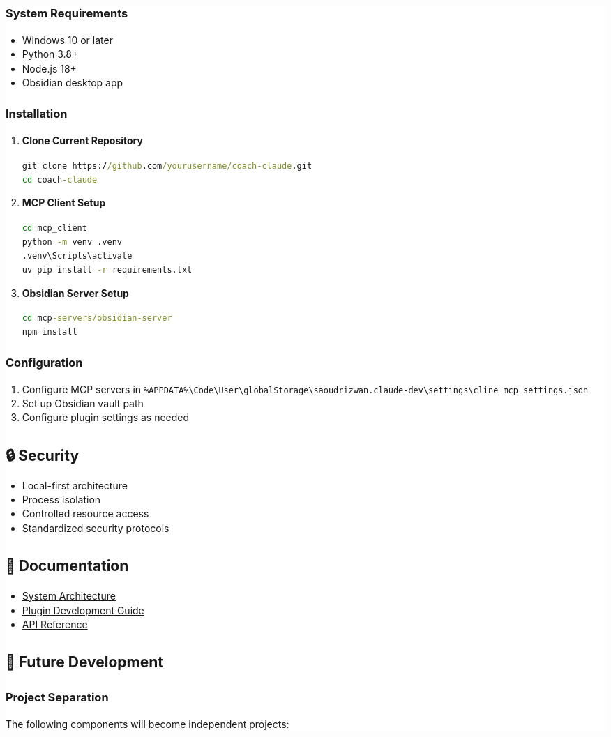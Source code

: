 ### System Requirements
- Windows 10 or later
- Python 3.8+
- Node.js 18+
- Obsidian desktop app

### Installation

1. **Clone Current Repository**
   ```cmd
   git clone https://github.com/yourusername/coach-claude.git
   cd coach-claude
   ```

2. **MCP Client Setup**
   ```cmd
   cd mcp_client
   python -m venv .venv
   .venv\Scripts\activate
   uv pip install -r requirements.txt
   ```

3. **Obsidian Server Setup**
   ```cmd
   cd mcp-servers/obsidian-server
   npm install
   ```

### Configuration
1. Configure MCP servers in `%APPDATA%\Code\User\globalStorage\saoudrizwan.claude-dev\settings\cline_mcp_settings.json`
2. Set up Obsidian vault path
3. Configure plugin settings as needed

## 🔒 Security

- Local-first architecture
- Process isolation
- Controlled resource access
- Standardized security protocols

## 📝 Documentation

- [System Architecture](docs/system-architecture.md)
- [Plugin Development Guide](docs/plugin-development-guide.md)
- [API Reference](docs/api-reference.md)

## 🎯 Future Development

### Project Separation
The following components will become independent projects:
